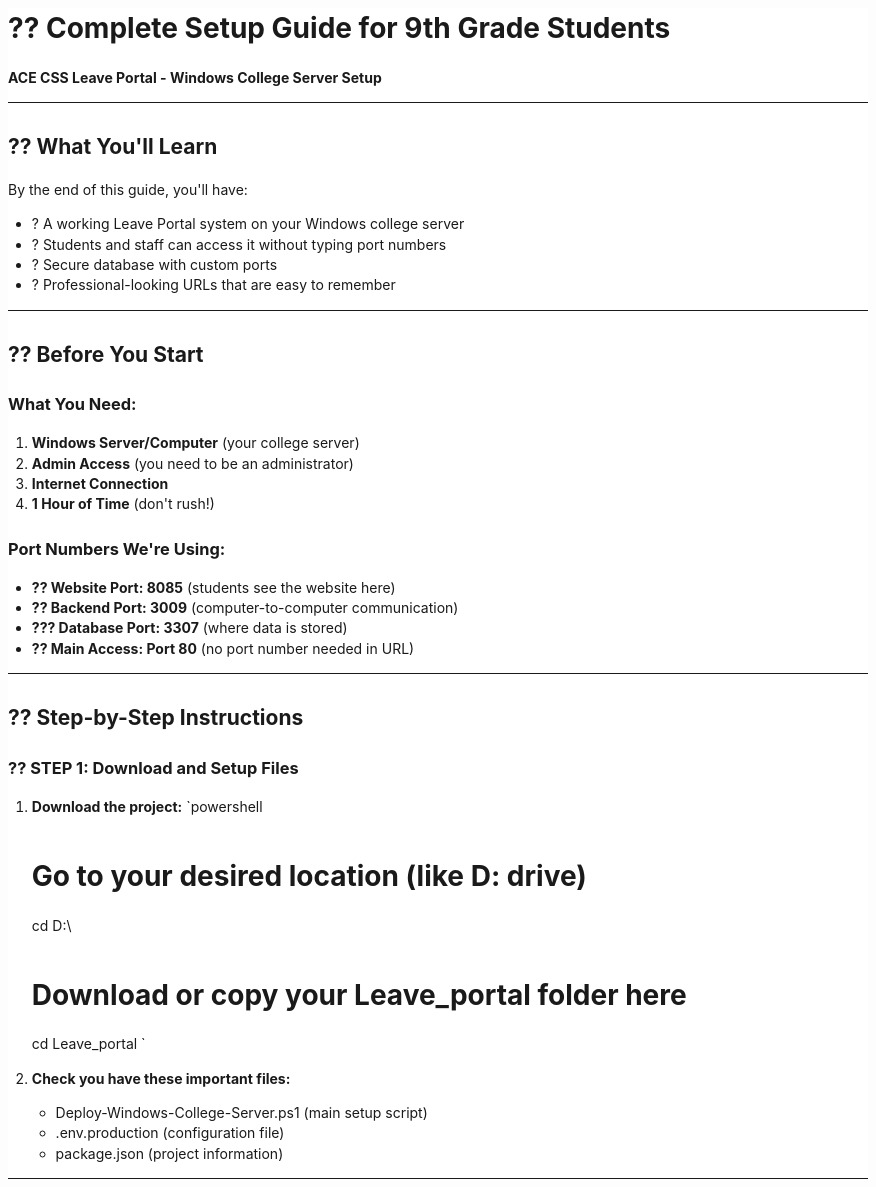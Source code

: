 # ?? Complete Setup Guide for 9th Grade Students
**ACE CSS Leave Portal - Windows College Server Setup**

---

## ?? What You'll Learn
By the end of this guide, you'll have:
- ? A working Leave Portal system on your Windows college server
- ? Students and staff can access it without typing port numbers
- ? Secure database with custom ports
- ? Professional-looking URLs that are easy to remember

---

## ?? Before You Start

### What You Need:
1. **Windows Server/Computer** (your college server)
2. **Admin Access** (you need to be an administrator)
3. **Internet Connection**
4. **1 Hour of Time** (don't rush!)

### Port Numbers We're Using:
- **?? Website Port: 8085** (students see the website here)
- **?? Backend Port: 3009** (computer-to-computer communication)
- **??? Database Port: 3307** (where data is stored)
- **?? Main Access: Port 80** (no port number needed in URL)

---

## ?? Step-by-Step Instructions

### ?? STEP 1: Download and Setup Files

1. **Download the project:**
   `powershell
   # Go to your desired location (like D: drive)
   cd D:\
   # Download or copy your Leave_portal folder here
   cd Leave_portal
   `

2. **Check you have these important files:**
   - Deploy-Windows-College-Server.ps1 (main setup script)
   - .env.production (configuration file)
   - package.json (project information)

---